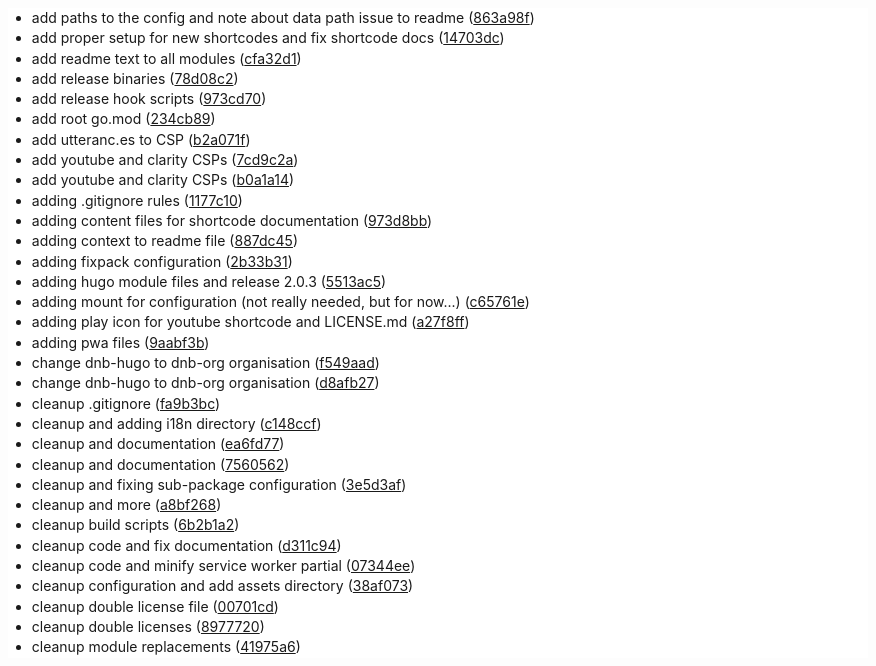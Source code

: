 * add paths to the config and note about data path issue to readme ([863a98f](https://github.com/dnb-org/components/commit/863a98fcd110b93667556a6315fa595159266c8e))
* add proper setup for new shortcodes and fix shortcode docs ([14703dc](https://github.com/dnb-org/components/commit/14703dc12be36bbe1064265aaa6178c2e6d822bb))
* add readme text to all modules ([cfa32d1](https://github.com/dnb-org/components/commit/cfa32d150f3ef49d801a2e8e8a3a2d009e753147))
* add release binaries ([78d08c2](https://github.com/dnb-org/components/commit/78d08c27c901133e7b3041a70f0924bb5d0e8c7b))
* add release hook scripts ([973cd70](https://github.com/dnb-org/components/commit/973cd70d2ec0f04ffd7941760dd62270c2138ee0))
* add root go.mod ([234cb89](https://github.com/dnb-org/components/commit/234cb890c50af3f68830da92be5ff21dd87cf8d2))
* add utteranc.es to CSP ([b2a071f](https://github.com/dnb-org/components/commit/b2a071f5f98fc9f8f5c5ca034c1996162918dece))
* add youtube and clarity CSPs ([7cd9c2a](https://github.com/dnb-org/components/commit/7cd9c2afc1d7fc8921b253ad9a45fc03dfbaee1c))
* add youtube and clarity CSPs ([b0a1a14](https://github.com/dnb-org/components/commit/b0a1a1476c61e3ae32095dce6563efdb7a9689f8))
* adding .gitignore rules ([1177c10](https://github.com/dnb-org/components/commit/1177c1085a0c0bafba50bc4a823ad0c7c85a14c8))
* adding content files for shortcode documentation ([973d8bb](https://github.com/dnb-org/components/commit/973d8bb9a520cc20e8d460b9dca5d0152e1919e4))
* adding context to readme file ([887dc45](https://github.com/dnb-org/components/commit/887dc45fe1ca1003d012dab424b9c169d02960be))
* adding fixpack configuration ([2b33b31](https://github.com/dnb-org/components/commit/2b33b311e92aba076db2328248cc0d5523941ae2))
* adding hugo module files and release 2.0.3 ([5513ac5](https://github.com/dnb-org/components/commit/5513ac5ecfde4ef84e171e7b6642f2fe978a68e4))
* adding mount for configuration (not really needed, but for now...) ([c65761e](https://github.com/dnb-org/components/commit/c65761e5da86e402dc630e5243e7d380fa6d93fe))
* adding play icon for youtube shortcode and LICENSE.md ([a27f8ff](https://github.com/dnb-org/components/commit/a27f8ff1a78b3ef9642e3f0c253fe97b7f117cde))
* adding pwa files ([9aabf3b](https://github.com/dnb-org/components/commit/9aabf3b0ab902157b98fff39ff77a0d7364050ea))
* change dnb-hugo to dnb-org organisation ([f549aad](https://github.com/dnb-org/components/commit/f549aad44f53b4fb61b6836431c26de2d0eab06e))
* change dnb-hugo to dnb-org organisation ([d8afb27](https://github.com/dnb-org/components/commit/d8afb27ba94ba18335972eb23d07b947e5eed55f))
* cleanup .gitignore ([fa9b3bc](https://github.com/dnb-org/components/commit/fa9b3bc66de7af0556b2ac75d4f8eadbb922ed0b))
* cleanup and adding i18n directory ([c148ccf](https://github.com/dnb-org/components/commit/c148ccf86325960896b1f1662e5ebfffa16a669c))
* cleanup and documentation ([ea6fd77](https://github.com/dnb-org/components/commit/ea6fd778405493b81be23c44f90a29150718bfde))
* cleanup and documentation ([7560562](https://github.com/dnb-org/components/commit/7560562ba2b896fa4e38d82795966698d0ee5780))
* cleanup and fixing sub-package configuration ([3e5d3af](https://github.com/dnb-org/components/commit/3e5d3afc2c43e5703c031ce39750f433189f7ada))
* cleanup and more ([a8bf268](https://github.com/dnb-org/components/commit/a8bf2684e2d81aa09d31b901c30f934e51d7bab4))
* cleanup build scripts ([6b2b1a2](https://github.com/dnb-org/components/commit/6b2b1a269cb9aa1c10262ce45fbbba9971e16161))
* cleanup code and fix documentation ([d311c94](https://github.com/dnb-org/components/commit/d311c94eae371743c68ada7cbb8fe74bdce44fe5))
* cleanup code and minify service worker partial ([07344ee](https://github.com/dnb-org/components/commit/07344ee5aaab303bbf9e9572d850dc9132ea182e))
* cleanup configuration and add assets directory ([38af073](https://github.com/dnb-org/components/commit/38af073f2641617139e1782c4eb08b923c203b5f))
* cleanup double license file ([00701cd](https://github.com/dnb-org/components/commit/00701cd3b6eafcf40d9362b7616f77bb094db6a4))
* cleanup double licenses ([8977720](https://github.com/dnb-org/components/commit/8977720399ab2b3e12d3fbff9492f2806d34e00e))
* cleanup module replacements ([41975a6](https://github.com/dnb-org/components/commit/41975a615f033cdf39150eced4e2d5f572d09cd3))